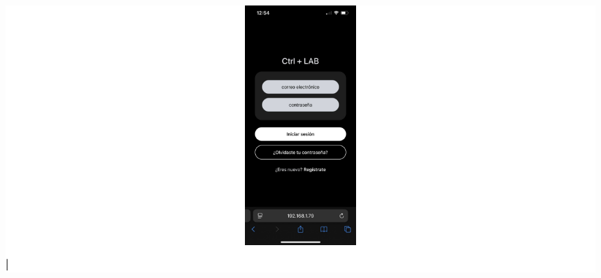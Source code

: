 <p align="center"><img src="ctrlpluslab/mobile/logInPage/dark/logInPageDark.jpg" alt="Log In Page Mobile Dark Mode" height="350"></p>   |
